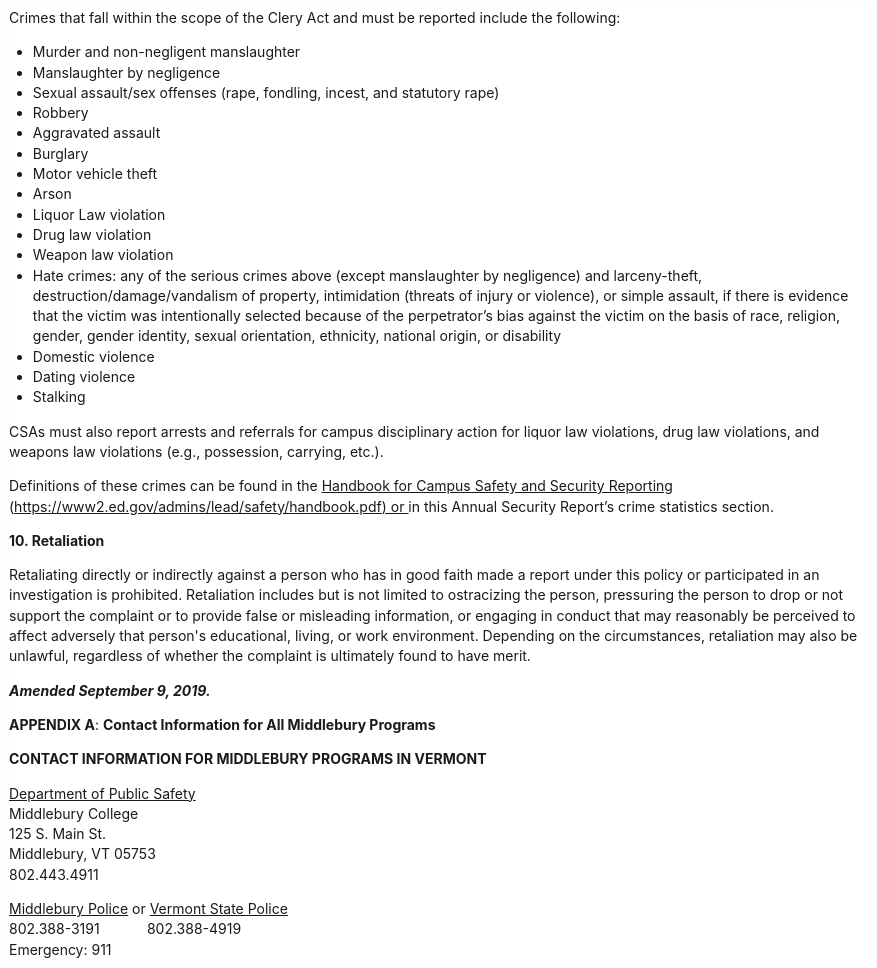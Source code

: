 Crimes that fall within the scope of the Clery Act and must be reported include the following:

- Murder and non-negligent manslaughter
- Manslaughter by negligence
- Sexual assault/sex offenses (rape, fondling, incest, and statutory rape)
- Robbery
- Aggravated assault
- Burglary
- Motor vehicle theft
- Arson
- Liquor Law violation
- Drug law violation
- Weapon law violation
- Hate crimes: any of the serious crimes above (except manslaughter by negligence) and larceny-theft, destruction/damage/vandalism of property, intimidation (threats of injury or violence), or simple assault, if there is evidence that the victim was intentionally selected because of the perpetrator’s bias against the victim on the basis of race, religion, gender, gender identity, sexual orientation, ethnicity, national origin, or disability
- Domestic violence
- Dating violence
- Stalking

CSAs must also report arrests and referrals for campus disciplinary action for liquor law violations, drug law violations, and weapons law violations (e.g., possession, carrying, etc.).

Definitions of these crimes can be found in the <span style="text-decoration:underline">[Handbook for Campus Safety and Security Reporting](https://www2.ed.gov/admins/lead/safety/handbook.pdf)</span> (<span style="text-decoration:underline">[https://www2.ed.gov/admins/lead/safety/handbook.pdf<span style="text-decoration:underline">) or</span> ](https://www2.ed.gov/admins/lead/safety/handbook.pdf)</span>in this Annual Security Report’s crime statistics section.

**10. Retaliation**

Retaliating directly or indirectly against a person who has in good faith made a report under this policy or participated in an investigation is prohibited. Retaliation includes but is not limited to ostracizing the person, pressuring the person to drop or not support the complaint or to provide false or misleading information, or engaging in conduct that may reasonably be perceived to affect adversely that person's educational, living, or work environment. Depending on the circumstances, retaliation may also be unlawful, regardless of whether the complaint is ultimately found to have merit.

_**Amended September 9, 2019.**_

**<a name="A" id="A"></a>APPENDIX A**: **Contact Information for All Middlebury Programs**

**<span>CONTACT INFORMATION FOR MIDDLEBURY PROGRAMS IN VERMONT</span>**

[Department of Public Safety](http://www.middlebury.edu/middlebury_google_custom_search/go/Public%20Safety)  
Middlebury College  
125 S. Main St.  
Middlebury, VT 05753  
802.443.4911

[Middlebury Police](http://www.middleburypolice.org/) or [Vermont State Police](http://www.vermont.gov/portal/safety/index.php?id=240)  
802.388-3191            802.388-4919  
Emergency: 911
